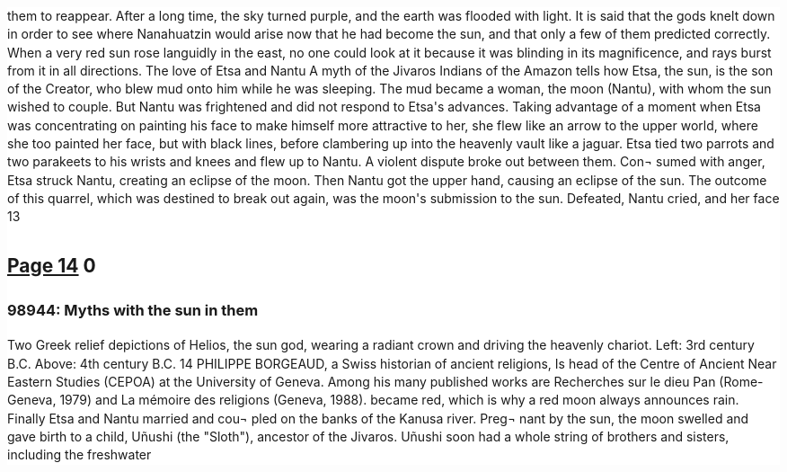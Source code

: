 

them to reappear. After a long time, the sky
turned purple, and the earth was flooded with
light. It is said that the gods knelt down in order
to see where Nanahuatzin would arise now that
he had become the sun, and that only a few of
them predicted correctly. When a very red sun
rose languidly in the east, no one could look at
it because it was blinding in its magnificence, and
rays burst from it in all directions.
The love of Etsa and Nantu
A myth of the Jivaros Indians of the Amazon
tells how Etsa, the sun, is the son of the Creator,
who blew mud onto him while he was sleeping.
The mud became a woman, the moon (Nantu),
with whom the sun wished to couple. But Nantu
was frightened and did not respond to Etsa's
advances. Taking advantage of a moment when
Etsa was concentrating on painting his face to
make himself more attractive to her, she flew like
an arrow to the upper world, where she too
painted her face, but with black lines, before
clambering up into the heavenly vault like a
jaguar.
Etsa tied two parrots and two parakeets to
his wrists and knees and flew up to Nantu. A
violent dispute broke out between them. Con¬
sumed with anger, Etsa struck Nantu, creating
an eclipse of the moon. Then Nantu got the
upper hand, causing an eclipse of the sun. The
outcome of this quarrel, which was destined to
break out again, was the moon's submission to
the sun. Defeated, Nantu cried, and her face 13

## [Page 14](098936engo.pdf#page=14) 0

### 98944: Myths with the sun in them

Two Greek relief depictions of
Helios, the sun god, wearing a
radiant crown and driving the
heavenly chariot.
Left: 3rd century B.C.
Above: 4th century B.C.
14
PHILIPPE BORGEAUD,
a Swiss historian of ancient
religions, Is head of the Centre
of Ancient Near Eastern Studies
(CEPOA) at the University of
Geneva. Among his many
published works are Recherches
sur le dieu Pan (Rome-Geneva,
1979) and La mémoire des
religions (Geneva, 1988).
became red, which is why a red moon always
announces rain.
Finally Etsa and Nantu married and cou¬
pled on the banks of the Kanusa river. Preg¬
nant by the sun, the moon swelled and gave
birth to a child, Uñushi (the "Sloth"), ancestor
of the Jivaros. Uñushi soon had a whole string
of brothers and sisters, including the freshwater